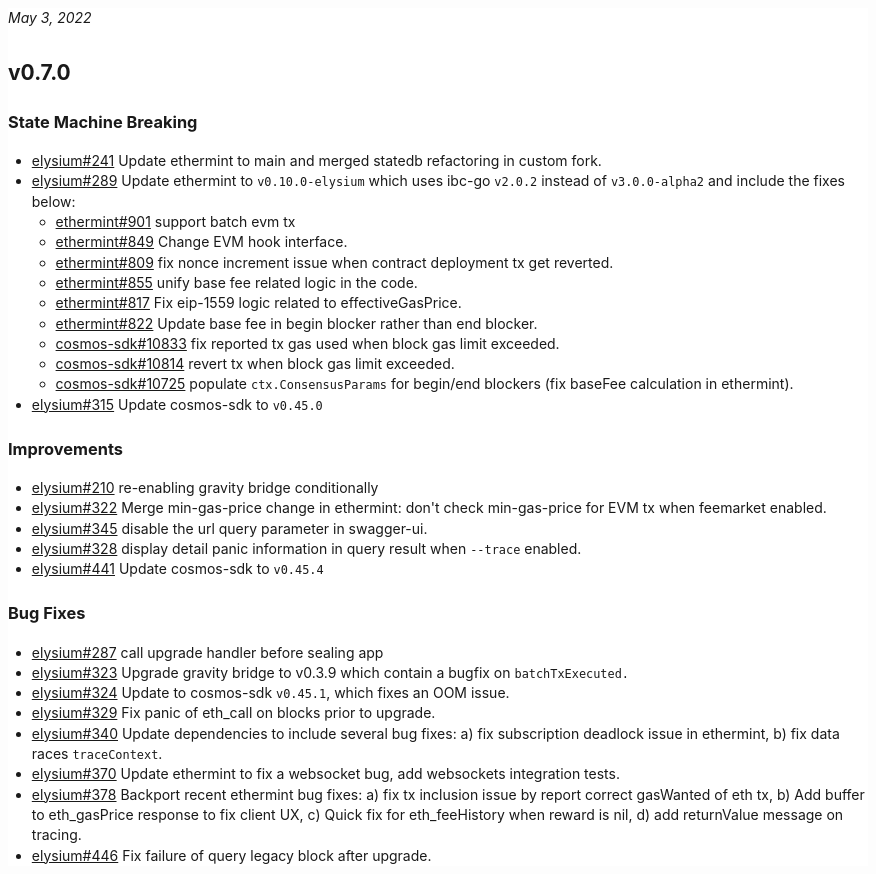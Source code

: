 *May 3, 2022*

## v0.7.0

### State Machine Breaking

- [elysium#241](https://github.com/furyaxyz/elysium/pull/241) Update ethermint to main and merged statedb refactoring in custom fork.
- [elysium#289](https://github.com/furyaxyz/elysium/pull/289) Update ethermint to `v0.10.0-elysium` which uses ibc-go `v2.0.2` instead of `v3.0.0-alpha2` and include the fixes below:
  - [ethermint#901](https://github.com/tharsis/ethermint/pull/901) support batch evm tx
  - [ethermint#849](https://github.com/tharsis/ethermint/pull/849) Change EVM hook interface.
  - [ethermint#809](https://github.com/tharsis/ethermint/pull/809) fix nonce increment issue when contract deployment tx get reverted.
  - [ethermint#855](https://github.com/tharsis/ethermint/pull/855) unify base fee related logic in the code.
  - [ethermint#817](https://github.com/tharsis/ethermint/pull/817) Fix eip-1559 logic related to effectiveGasPrice.
  - [ethermint#822](https://github.com/tharsis/ethermint/pull/822) Update base fee in begin blocker rather than end blocker.
  - [cosmos-sdk#10833](https://github.com/cosmos/cosmos-sdk/pull/10833) fix reported tx gas used when block gas limit exceeded.
  - [cosmos-sdk#10814](https://github.com/cosmos/cosmos-sdk/pull/10814) revert tx when block gas limit exceeded.
  - [cosmos-sdk#10725](https://github.com/cosmos/cosmos-sdk/pull/10725) populate `ctx.ConsensusParams` for begin/end blockers (fix baseFee calculation in ethermint).
- [elysium#315](https://github.com/furyaxyz/elysium/pull/315) Update cosmos-sdk to `v0.45.0`

### Improvements
- [elysium#210](https://github.com/furyaxyz/elysium/pull/210) re-enabling gravity bridge conditionally
- [elysium#322](https://github.com/furyaxyz/elysium/pull/322) Merge min-gas-price change in ethermint: don't check min-gas-price for EVM tx when feemarket enabled.
- [elysium#345](https://github.com/furyaxyz/elysium/pull/345) disable the url query parameter in swagger-ui.
- [elysium#328](https://github.com/furyaxyz/elysium/pull/328) display detail panic information in query result when `--trace` enabled.
- [elysium#441](https://github.com/furyaxyz/elysium/pull/441) Update cosmos-sdk to `v0.45.4`

### Bug Fixes
- [elysium#287](https://github.com/furyaxyz/elysium/pull/287) call upgrade handler before sealing app
- [elysium#323](https://github.com/furyaxyz/elysium/pull/323) Upgrade gravity bridge to v0.3.9 which contain a bugfix on `batchTxExecuted.`
- [elysium#324](https://github.com/furyaxyz/elysium/pull/324) Update to cosmos-sdk `v0.45.1`, which fixes an OOM issue.
- [elysium#329](https://github.com/furyaxyz/elysium/pull/329) Fix panic of eth_call on blocks prior to upgrade. 
- [elysium#340](https://github.com/furyaxyz/elysium/pull/340) Update dependencies to include several bug fixes: a) fix subscription deadlock issue in ethermint, b) fix data races `traceContext`.
- [elysium#370](https://github.com/furyaxyz/elysium/pull/370) Update ethermint to fix a websocket bug, add websockets integration tests.
- [elysium#378](https://github.com/furyaxyz/elysium/pull/378) Backport recent ethermint bug fixes: a) fix tx inclusion issue by report correct gasWanted of eth tx, b) Add buffer to eth_gasPrice response to fix client UX, c) Quick fix for eth_feeHistory when reward is nil, d) add returnValue message on tracing.
- [elysium#446](https://github.com/furyaxyz/elysium/pull/446) Fix failure of query legacy block after upgrade.
